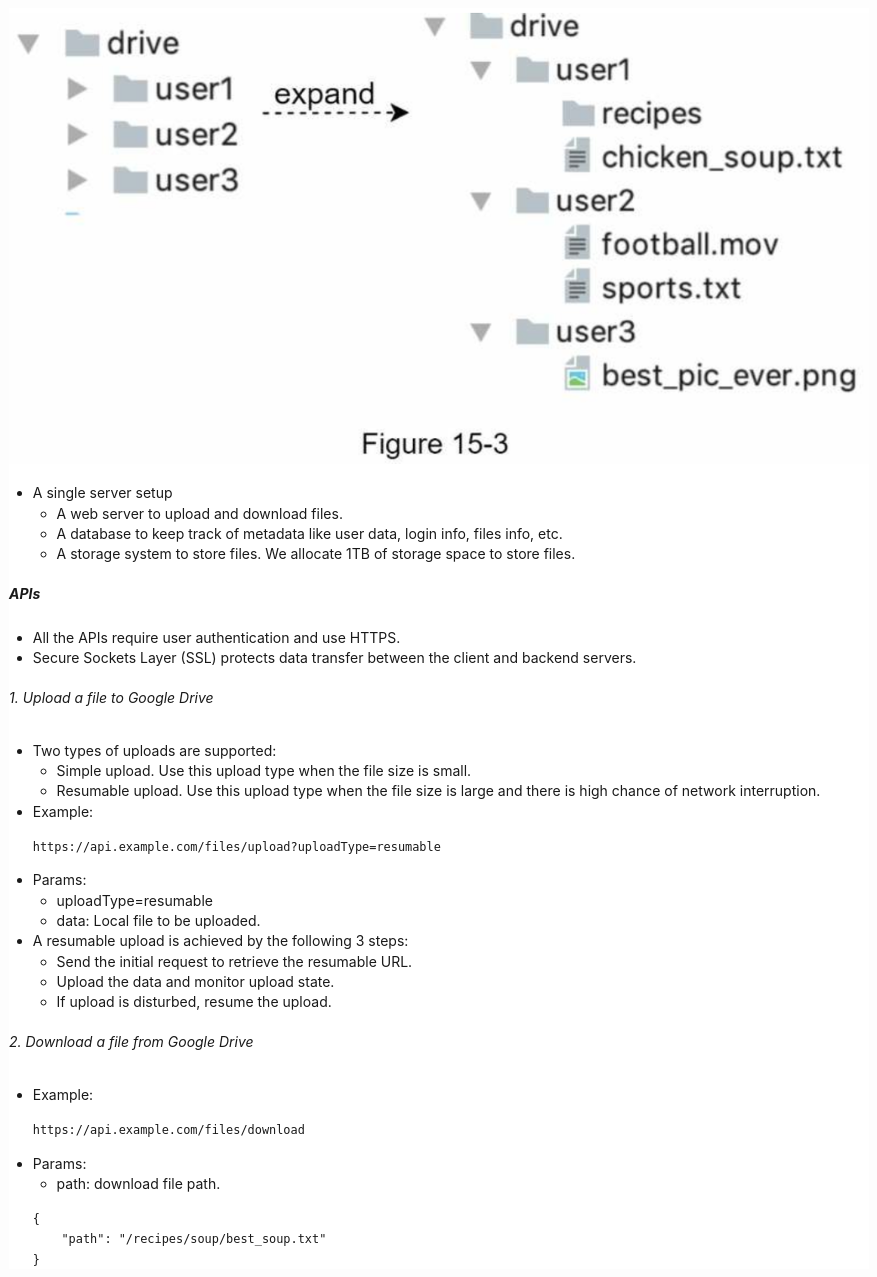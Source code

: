 ![](./yerim/images/figure-15-3.png)
- A single server setup
    - A web server to upload and download files.
    - A database to keep track of metadata like user data, login info, files info, etc.
    - A storage system to store files. We allocate 1TB of storage space to store files.

##### APIs
- All the APIs require user authentication and use HTTPS.
- Secure Sockets Layer (SSL) protects data transfer between the client and backend servers.
###### 1. Upload a file to Google Drive
- Two types of uploads are supported:
    - Simple upload. Use this upload type when the file size is small.
    - Resumable upload. Use this upload type when the file size is large and there is high chance of network interruption.
- Example:
    ```
    https://api.example.com/files/upload?uploadType=resumable
    ```
- Params:
    - uploadType=resumable
    - data: Local file to be uploaded.
- A resumable upload is achieved by the following 3 steps:
    - Send the initial request to retrieve the resumable URL.
    - Upload the data and monitor upload state.
    - If upload is disturbed, resume the upload.

###### 2. Download a file from Google Drive
- Example:
    ```
    https://api.example.com/files/download
    ```
- Params:
    - path: download file path.
    ```
    {
        "path": "/recipes/soup/best_soup.txt"
    }
    ```
